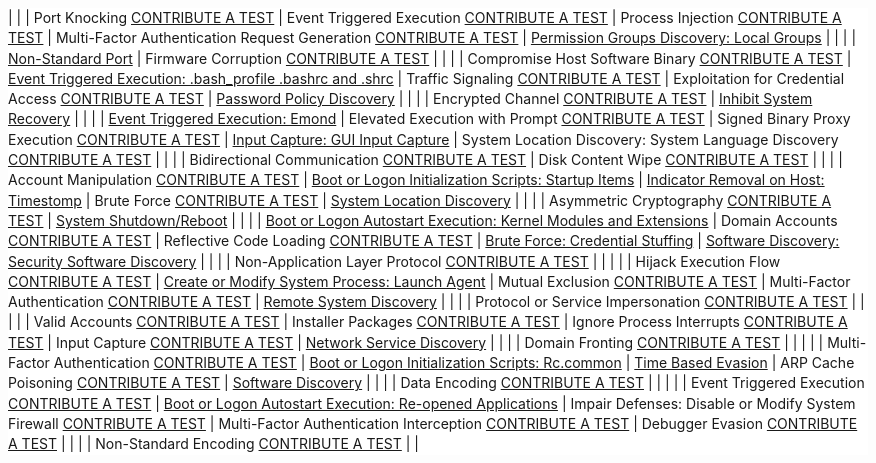 |  |  | Port Knocking [CONTRIBUTE A TEST](https://rangegogs.cnd.ca.gov/Range/atomic-red-team/wiki/Contributing) | Event Triggered Execution [CONTRIBUTE A TEST](https://rangegogs.cnd.ca.gov/Range/atomic-red-team/wiki/Contributing) | Process Injection [CONTRIBUTE A TEST](https://rangegogs.cnd.ca.gov/Range/atomic-red-team/wiki/Contributing) | Multi-Factor Authentication Request Generation [CONTRIBUTE A TEST](https://rangegogs.cnd.ca.gov/Range/atomic-red-team/wiki/Contributing) | [Permission Groups Discovery: Local Groups](../../T1069.001/T1069.001.md) |  |  |  | [Non-Standard Port](../../T1571/T1571.md) | Firmware Corruption [CONTRIBUTE A TEST](https://rangegogs.cnd.ca.gov/Range/atomic-red-team/wiki/Contributing) |
|  |  | Compromise Host Software Binary [CONTRIBUTE A TEST](https://rangegogs.cnd.ca.gov/Range/atomic-red-team/wiki/Contributing) | [Event Triggered Execution: .bash_profile .bashrc and .shrc](../../T1546.004/T1546.004.md) | Traffic Signaling [CONTRIBUTE A TEST](https://rangegogs.cnd.ca.gov/Range/atomic-red-team/wiki/Contributing) | Exploitation for Credential Access [CONTRIBUTE A TEST](https://rangegogs.cnd.ca.gov/Range/atomic-red-team/wiki/Contributing) | [Password Policy Discovery](../../T1201/T1201.md) |  |  |  | Encrypted Channel [CONTRIBUTE A TEST](https://rangegogs.cnd.ca.gov/Range/atomic-red-team/wiki/Contributing) | [Inhibit System Recovery](../../T1490/T1490.md) |
|  |  | [Event Triggered Execution: Emond](../../T1546.014/T1546.014.md) | Elevated Execution with Prompt [CONTRIBUTE A TEST](https://rangegogs.cnd.ca.gov/Range/atomic-red-team/wiki/Contributing) | Signed Binary Proxy Execution [CONTRIBUTE A TEST](https://rangegogs.cnd.ca.gov/Range/atomic-red-team/wiki/Contributing) | [Input Capture: GUI Input Capture](../../T1056.002/T1056.002.md) | System Location Discovery: System Language Discovery [CONTRIBUTE A TEST](https://rangegogs.cnd.ca.gov/Range/atomic-red-team/wiki/Contributing) |  |  |  | Bidirectional Communication [CONTRIBUTE A TEST](https://rangegogs.cnd.ca.gov/Range/atomic-red-team/wiki/Contributing) | Disk Content Wipe [CONTRIBUTE A TEST](https://rangegogs.cnd.ca.gov/Range/atomic-red-team/wiki/Contributing) |
|  |  | Account Manipulation [CONTRIBUTE A TEST](https://rangegogs.cnd.ca.gov/Range/atomic-red-team/wiki/Contributing) | [Boot or Logon Initialization Scripts: Startup Items](../../T1037.005/T1037.005.md) | [Indicator Removal on Host: Timestomp](../../T1070.006/T1070.006.md) | Brute Force [CONTRIBUTE A TEST](https://rangegogs.cnd.ca.gov/Range/atomic-red-team/wiki/Contributing) | [System Location Discovery](../../T1614/T1614.md) |  |  |  | Asymmetric Cryptography [CONTRIBUTE A TEST](https://rangegogs.cnd.ca.gov/Range/atomic-red-team/wiki/Contributing) | [System Shutdown/Reboot](../../T1529/T1529.md) |
|  |  | [Boot or Logon Autostart Execution: Kernel Modules and Extensions](../../T1547.006/T1547.006.md) | Domain Accounts [CONTRIBUTE A TEST](https://rangegogs.cnd.ca.gov/Range/atomic-red-team/wiki/Contributing) | Reflective Code Loading [CONTRIBUTE A TEST](https://rangegogs.cnd.ca.gov/Range/atomic-red-team/wiki/Contributing) | [Brute Force: Credential Stuffing](../../T1110.004/T1110.004.md) | [Software Discovery: Security Software Discovery](../../T1518.001/T1518.001.md) |  |  |  | Non-Application Layer Protocol [CONTRIBUTE A TEST](https://rangegogs.cnd.ca.gov/Range/atomic-red-team/wiki/Contributing) |  |
|  |  | Hijack Execution Flow [CONTRIBUTE A TEST](https://rangegogs.cnd.ca.gov/Range/atomic-red-team/wiki/Contributing) | [Create or Modify System Process: Launch Agent](../../T1543.001/T1543.001.md) | Mutual Exclusion [CONTRIBUTE A TEST](https://rangegogs.cnd.ca.gov/Range/atomic-red-team/wiki/Contributing) | Multi-Factor Authentication [CONTRIBUTE A TEST](https://rangegogs.cnd.ca.gov/Range/atomic-red-team/wiki/Contributing) | [Remote System Discovery](../../T1018/T1018.md) |  |  |  | Protocol or Service Impersonation [CONTRIBUTE A TEST](https://rangegogs.cnd.ca.gov/Range/atomic-red-team/wiki/Contributing) |  |
|  |  | Valid Accounts [CONTRIBUTE A TEST](https://rangegogs.cnd.ca.gov/Range/atomic-red-team/wiki/Contributing) | Installer Packages [CONTRIBUTE A TEST](https://rangegogs.cnd.ca.gov/Range/atomic-red-team/wiki/Contributing) | Ignore Process Interrupts [CONTRIBUTE A TEST](https://rangegogs.cnd.ca.gov/Range/atomic-red-team/wiki/Contributing) | Input Capture [CONTRIBUTE A TEST](https://rangegogs.cnd.ca.gov/Range/atomic-red-team/wiki/Contributing) | [Network Service Discovery](../../T1046/T1046.md) |  |  |  | Domain Fronting [CONTRIBUTE A TEST](https://rangegogs.cnd.ca.gov/Range/atomic-red-team/wiki/Contributing) |  |
|  |  | Multi-Factor Authentication [CONTRIBUTE A TEST](https://rangegogs.cnd.ca.gov/Range/atomic-red-team/wiki/Contributing) | [Boot or Logon Initialization Scripts: Rc.common](../../T1037.004/T1037.004.md) | [Time Based Evasion](../../T1497.003/T1497.003.md) | ARP Cache Poisoning [CONTRIBUTE A TEST](https://rangegogs.cnd.ca.gov/Range/atomic-red-team/wiki/Contributing) | [Software Discovery](../../T1518/T1518.md) |  |  |  | Data Encoding [CONTRIBUTE A TEST](https://rangegogs.cnd.ca.gov/Range/atomic-red-team/wiki/Contributing) |  |
|  |  | Event Triggered Execution [CONTRIBUTE A TEST](https://rangegogs.cnd.ca.gov/Range/atomic-red-team/wiki/Contributing) | [Boot or Logon Autostart Execution: Re-opened Applications](../../T1547.007/T1547.007.md) | Impair Defenses: Disable or Modify System Firewall [CONTRIBUTE A TEST](https://rangegogs.cnd.ca.gov/Range/atomic-red-team/wiki/Contributing) | Multi-Factor Authentication Interception [CONTRIBUTE A TEST](https://rangegogs.cnd.ca.gov/Range/atomic-red-team/wiki/Contributing) | Debugger Evasion [CONTRIBUTE A TEST](https://rangegogs.cnd.ca.gov/Range/atomic-red-team/wiki/Contributing) |  |  |  | Non-Standard Encoding [CONTRIBUTE A TEST](https://rangegogs.cnd.ca.gov/Range/atomic-red-team/wiki/Contributing) |  |